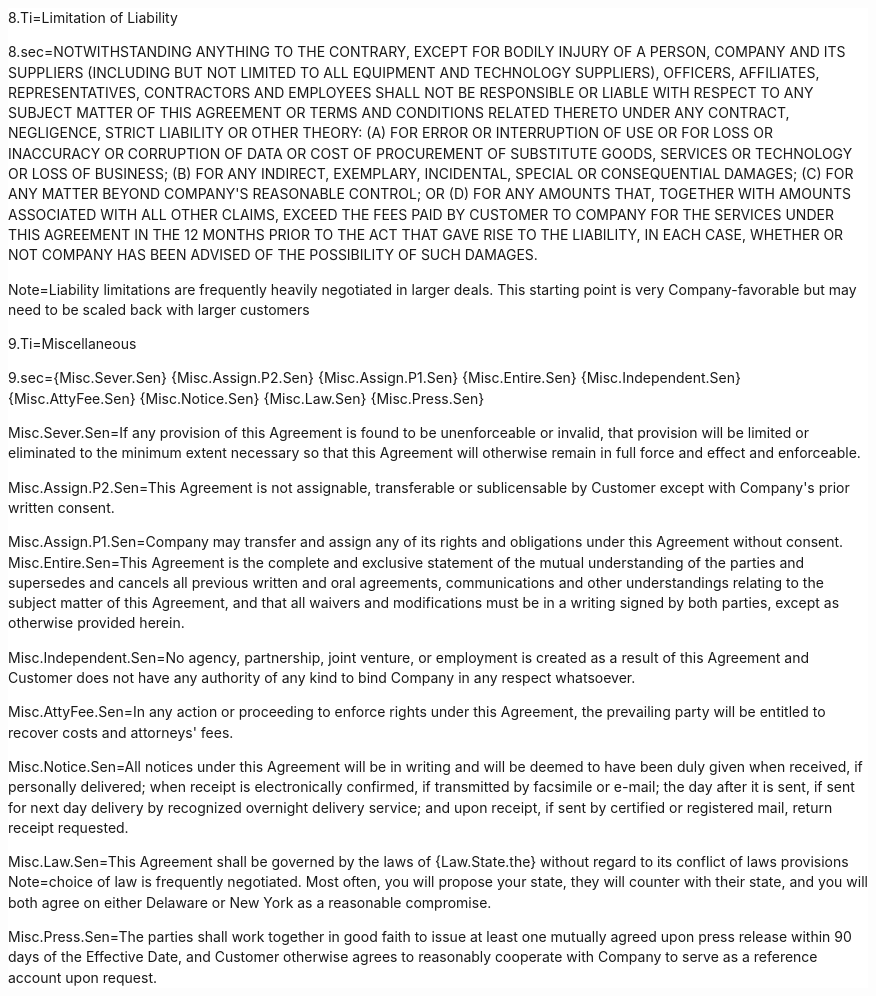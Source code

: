 8.Ti=Limitation of Liability

8.sec=NOTWITHSTANDING ANYTHING TO THE CONTRARY, EXCEPT FOR BODILY INJURY OF A PERSON, COMPANY AND ITS SUPPLIERS (INCLUDING BUT NOT LIMITED TO ALL EQUIPMENT AND TECHNOLOGY SUPPLIERS), OFFICERS, AFFILIATES, REPRESENTATIVES, CONTRACTORS AND EMPLOYEES SHALL NOT BE RESPONSIBLE OR LIABLE WITH RESPECT TO ANY SUBJECT MATTER OF THIS AGREEMENT OR TERMS AND CONDITIONS RELATED THERETO UNDER ANY CONTRACT, NEGLIGENCE, STRICT LIABILITY OR OTHER THEORY: (A) FOR ERROR OR INTERRUPTION OF USE OR FOR LOSS OR INACCURACY OR CORRUPTION OF DATA OR COST OF PROCUREMENT OF SUBSTITUTE GOODS, SERVICES OR TECHNOLOGY OR LOSS OF BUSINESS; (B) FOR ANY INDIRECT, EXEMPLARY, INCIDENTAL, SPECIAL OR CONSEQUENTIAL DAMAGES; (C) FOR ANY MATTER BEYOND COMPANY'S REASONABLE CONTROL; OR (D) FOR ANY AMOUNTS THAT, TOGETHER WITH AMOUNTS ASSOCIATED WITH ALL OTHER CLAIMS, EXCEED THE FEES PAID BY CUSTOMER TO COMPANY FOR THE SERVICES UNDER THIS AGREEMENT IN THE 12 MONTHS PRIOR TO THE ACT THAT GAVE RISE TO THE LIABILITY, IN EACH CASE, WHETHER OR NOT COMPANY HAS BEEN ADVISED OF THE POSSIBILITY OF SUCH DAMAGES.

Note=Liability limitations are frequently heavily negotiated in larger deals. This starting point is very Company-favorable but may need to be scaled back with larger customers

9.Ti=Miscellaneous

9.sec={Misc.Sever.Sen}  {Misc.Assign.P2.Sen}  {Misc.Assign.P1.Sen}  {Misc.Entire.Sen}  {Misc.Independent.Sen}  {Misc.AttyFee.Sen}  {Misc.Notice.Sen}  {Misc.Law.Sen}  {Misc.Press.Sen}


Misc.Sever.Sen=If any provision of this Agreement is found to be unenforceable or invalid, that provision will be limited or eliminated to the minimum extent necessary so that this Agreement will otherwise remain in full force and effect and enforceable.  

Misc.Assign.P2.Sen=This Agreement is not assignable, transferable or sublicensable by Customer except with Company's prior written consent.  

Misc.Assign.P1.Sen=Company may transfer and assign any of its rights and obligations under this Agreement without consent.
Misc.Entire.Sen=This Agreement is the complete and exclusive statement of the mutual understanding of the parties and supersedes and cancels all previous written and oral agreements, communications and other understandings relating to the subject matter of this Agreement, and that all waivers and modifications must be in a writing signed by both parties, except as otherwise provided herein.  

Misc.Independent.Sen=No agency, partnership, joint venture, or employment is created as a result of this Agreement and Customer does not have any authority of any kind to bind Company in any respect whatsoever.  

Misc.AttyFee.Sen=In any action or proceeding to enforce rights under this Agreement, the prevailing party will be entitled to recover costs and attorneys' fees.  

Misc.Notice.Sen=All notices under this Agreement will be in writing and will be deemed to have been duly given when received, if personally delivered; when receipt is electronically confirmed, if transmitted by facsimile or e-mail; the day after it is sent, if sent for next day delivery by recognized overnight delivery service; and upon receipt, if sent by certified or registered mail, return receipt requested.  

Misc.Law.Sen=This Agreement shall be governed by the laws of {Law.State.the} without regard to its conflict of laws provisions
Note=choice of law is frequently negotiated.  Most often, you will propose your state, they will counter with their state, and you will both agree on either Delaware or New York as a reasonable compromise.

Misc.Press.Sen=The parties shall work together in good faith to issue at least one mutually agreed upon press release within 90 days of the Effective Date, and Customer otherwise agrees to reasonably cooperate with Company to serve as a reference account upon request.
